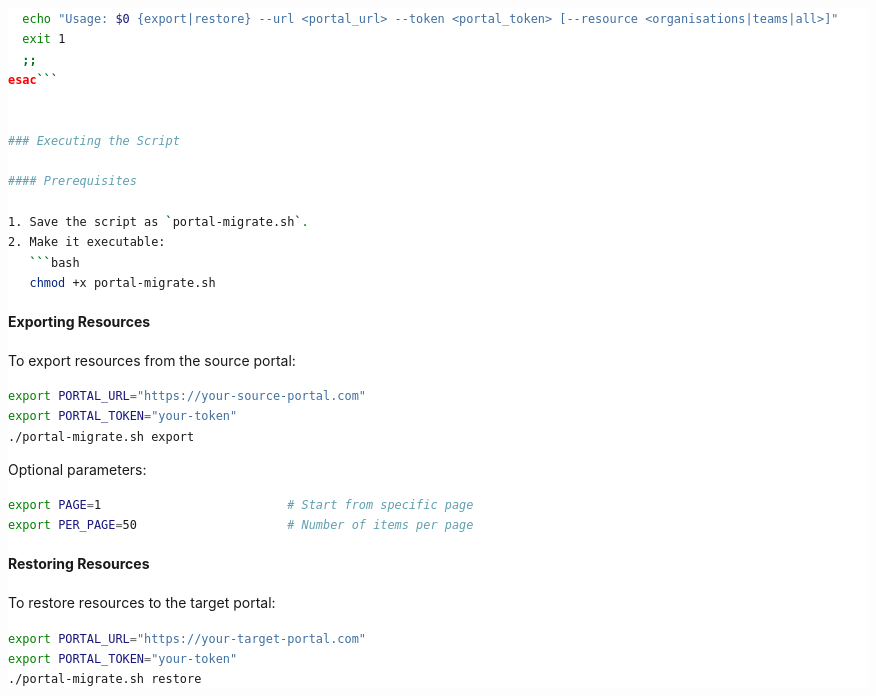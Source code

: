 ```bash
  echo "Usage: $0 {export|restore} --url <portal_url> --token <portal_token> [--resource <organisations|teams|all>]"
  exit 1
  ;;
esac```


### Executing the Script

#### Prerequisites

1. Save the script as `portal-migrate.sh`.
2. Make it executable:
   ```bash
   chmod +x portal-migrate.sh
   ```

#### Exporting Resources

To export resources from the source portal:

```bash
export PORTAL_URL="https://your-source-portal.com"
export PORTAL_TOKEN="your-token"
./portal-migrate.sh export
```

Optional parameters:
```bash
export PAGE=1                          # Start from specific page
export PER_PAGE=50                     # Number of items per page
```

#### Restoring Resources

To restore resources to the target portal:

```bash
export PORTAL_URL="https://your-target-portal.com"
export PORTAL_TOKEN="your-token"
./portal-migrate.sh restore
```
